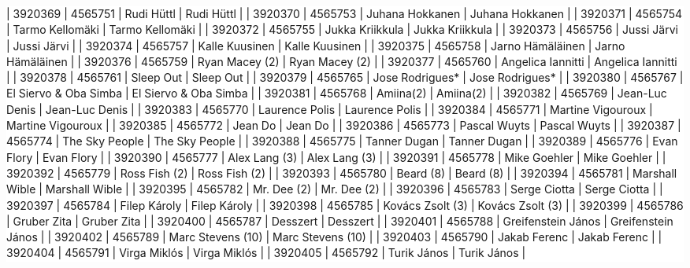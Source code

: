 | 3920369 | 4565751 | Rudi Hüttl | Rudi Hüttl |
| 3920370 | 4565753 | Juhana Hokkanen | Juhana Hokkanen |
| 3920371 | 4565754 | Tarmo Kellomäki | Tarmo Kellomäki |
| 3920372 | 4565755 | Jukka Kriikkula | Jukka Kriikkula |
| 3920373 | 4565756 | Jussi Järvi | Jussi Järvi |
| 3920374 | 4565757 | Kalle Kuusinen | Kalle Kuusinen |
| 3920375 | 4565758 | Jarno Hämäläinen | Jarno Hämäläinen |
| 3920376 | 4565759 | Ryan Macey (2) | Ryan Macey (2) |
| 3920377 | 4565760 | Angelica Iannitti | Angelica Iannitti |
| 3920378 | 4565761 | Sleep Out | Sleep Out |
| 3920379 | 4565765 | Jose Rodrigues* | Jose Rodrigues* |
| 3920380 | 4565767 | El Siervo & Oba Simba | El Siervo & Oba Simba |
| 3920381 | 4565768 | Amiina(2) | Amiina(2) |
| 3920382 | 4565769 | Jean-Luc Denis | Jean-Luc Denis |
| 3920383 | 4565770 | Laurence Polis | Laurence Polis |
| 3920384 | 4565771 | Martine Vigouroux | Martine Vigouroux |
| 3920385 | 4565772 | Jean Do | Jean Do |
| 3920386 | 4565773 | Pascal Wuyts | Pascal Wuyts |
| 3920387 | 4565774 | The Sky People | The Sky People |
| 3920388 | 4565775 | Tanner Dugan | Tanner Dugan |
| 3920389 | 4565776 | Evan Flory | Evan Flory |
| 3920390 | 4565777 | Alex Lang (3) | Alex Lang (3) |
| 3920391 | 4565778 | Mike Goehler | Mike Goehler |
| 3920392 | 4565779 | Ross Fish (2) | Ross Fish (2) |
| 3920393 | 4565780 | Beard (8) | Beard (8) |
| 3920394 | 4565781 | Marshall Wible | Marshall Wible |
| 3920395 | 4565782 | Mr. Dee (2) | Mr. Dee (2) |
| 3920396 | 4565783 | Serge Ciotta | Serge Ciotta |
| 3920397 | 4565784 | Filep Károly | Filep Károly |
| 3920398 | 4565785 | Kovács Zsolt (3) | Kovács Zsolt (3) |
| 3920399 | 4565786 | Gruber Zita | Gruber Zita |
| 3920400 | 4565787 | Desszert | Desszert |
| 3920401 | 4565788 | Greifenstein János | Greifenstein János |
| 3920402 | 4565789 | Marc Stevens (10) | Marc Stevens (10) |
| 3920403 | 4565790 | Jakab Ferenc | Jakab Ferenc |
| 3920404 | 4565791 | Virga Miklós | Virga Miklós |
| 3920405 | 4565792 | Turik János | Turik János |